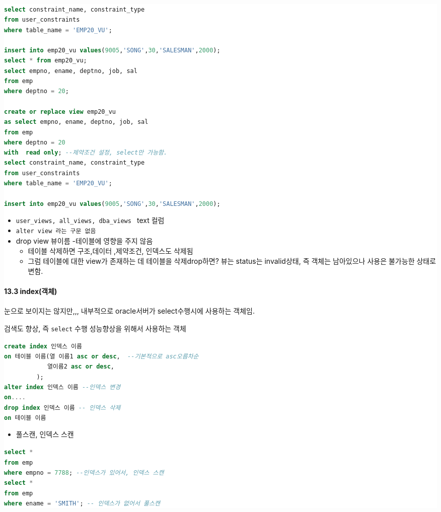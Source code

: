   ```sql
select constraint_name, constraint_type
from user_constraints
where table_name = 'EMP20_VU';
  
insert into emp20_vu values(9005,'SONG',30,'SALESMAN',2000);
select * from emp20_vu;
select empno, ename, deptno, job, sal
from emp
where deptno = 20;
  
create or replace view emp20_vu
as select empno, ename, deptno, job, sal
from emp
where deptno = 20
with  read only; --제약조건 설정, select만 가능함.
select constraint_name, constraint_type
from user_constraints
where table_name = 'EMP20_VU';
  
insert into emp20_vu values(9005,'SONG',30,'SALESMAN',2000);
  ```

 

- `user_views, all_views, dba_views ` text 컬럼
- `alter view 라는 구문 없음`
- drop view 뷰이름 -테이블에 영향을 주지 않음
  - 테이블 삭제하면 구조,데이터 ,제약조건, 인덱스도 삭제됨
  - 그럼 테이블에 대한 view가 존재하는 데 테이블을 삭제drop하면? 뷰는 status는 invalid상태, 즉 객체는 남아있으나 사용은 불가능한 상태로 변함.




#### 13.3 **index(객체)** 

눈으로 보이지는 않지만,,,  내부적으로 oracle서버가 select수행시에 사용하는 객체임.

검색도 향상, 즉 `select` 수행 성능향상을 위해서 사용하는 객체

```sql
create index 인덱스 이름
on 테이블 이름(열 이름1 asc or desc,  --기본적으로 asc오름차순
          	열이름2 asc or desc,
         );
alter index 인덱스 이름 --인덱스 변경
on....
drop index 인덱스 이름 -- 인덱스 삭제
on 테이블 이름
```



- 풀스캔, 인덱스 스캔
```sql
select *
from emp
where empno = 7788; --인덱스가 있어서, 인덱스 스캔
select *
from emp
where ename = 'SMITH'; -- 인덱스가 없어서 풀스캔
```
